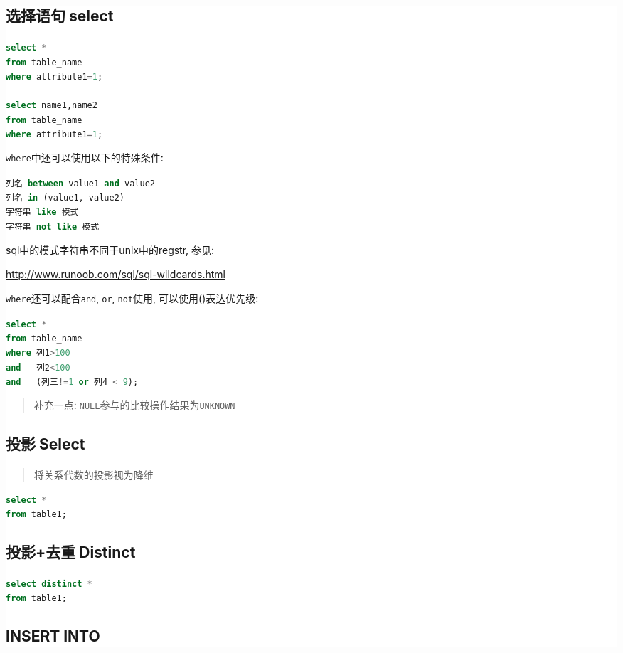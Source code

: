 ## 选择语句 select

```sql
select *
from table_name
where attribute1=1;

select name1,name2
from table_name
where attribute1=1;
```

`where`中还可以使用以下的特殊条件:

```sql
列名 between value1 and value2
列名 in (value1, value2)
字符串 like 模式
字符串 not like 模式
```

sql中的模式字符串不同于unix中的regstr, 参见:

http://www.runoob.com/sql/sql-wildcards.html

`where`还可以配合`and`, `or`, `not`使用, 可以使用()表达优先级:

```sql
select *
from table_name
where 列1>100
and   列2<100
and   (列三!=1 or 列4 < 9);
```

> 补充一点: `NULL`参与的比较操作结果为`UNKNOWN`

## 投影 Select

> 将关系代数的投影视为降维

```sql
select *
from table1;
```

## 投影+去重 Distinct

```sql
select distinct *
from table1;
```

## INSERT INTO

